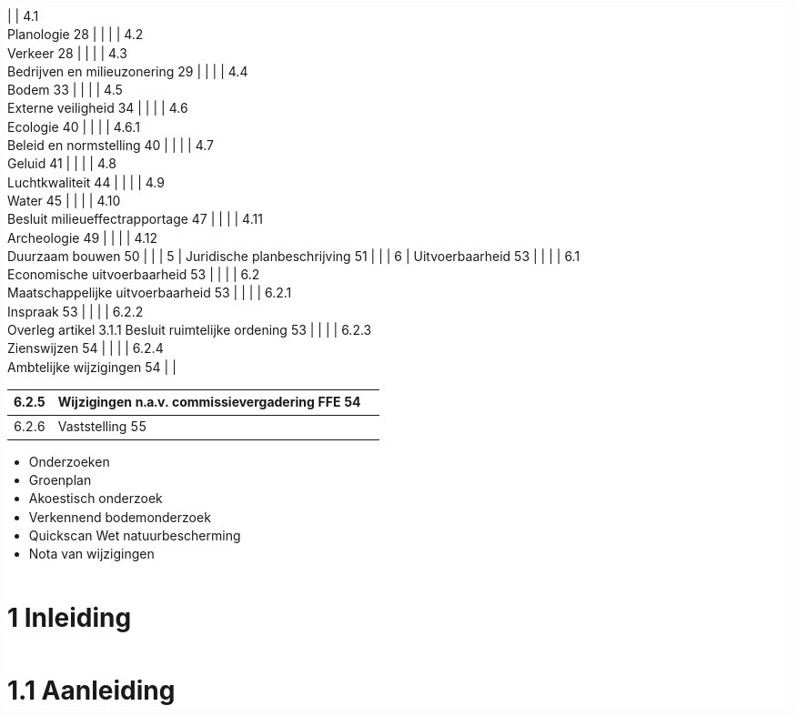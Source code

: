 |   | 4.1<br>Planologie  28                                                                        |  |
|   | 4.2<br>Verkeer 28                                                                            |  |
|   | 4.3<br>Bedrijven en milieuzonering 29                                                        |  |
|   | 4.4<br>Bodem  33                                                                             |  |
|   | 4.5<br>Externe veiligheid 34                                                                 |  |
|   | 4.6<br>Ecologie  40                                                                          |  |
|   | 4.6.1<br>Beleid en normstelling  40                                                          |  |
|   | 4.7<br>Geluid  41                                                                            |  |
|   | 4.8<br>Luchtkwaliteit 44                                                                     |  |
|   | 4.9<br>Water 45                                                                              |  |
|   | 4.10<br>Besluit milieueffectrapportage 47                                                    |  |
|   | 4.11<br>Archeologie  49                                                                      |  |
|   | 4.12<br>Duurzaam bouwen 50                                                                   |  |
| 5 | Juridische planbeschrijving 51                                                               |  |
| 6 | Uitvoerbaarheid 53                                                                           |  |
|   | 6.1<br>Economische uitvoerbaarheid  53                                                       |  |
|   | 6.2<br>Maatschappelijke uitvoerbaarheid 53                                                   |  |
|   | 6.2.1<br>Inspraak  53                                                                        |  |
|   | 6.2.2<br>Overleg artikel 3.1.1 Besluit ruimtelijke ordening 53                               |  |
|   | 6.2.3<br>Zienswijzen 54                                                                      |  |
|   | 6.2.4<br>Ambtelijke wijzigingen  54                                                          |  |

| 6.2.5 | Wijzigingen n.a.v. commissievergadering FFE 54 |  |
|-------|------------------------------------------------|--|
| 6.2.6 | Vaststelling 55                                |  |

- Onderzoeken
- Groenplan
- Akoestisch onderzoek
- Verkennend bodemonderzoek
- Quickscan Wet natuurbescherming
- Nota van wijzigingen

# 1 Inleiding

# 1.1 Aanleiding
